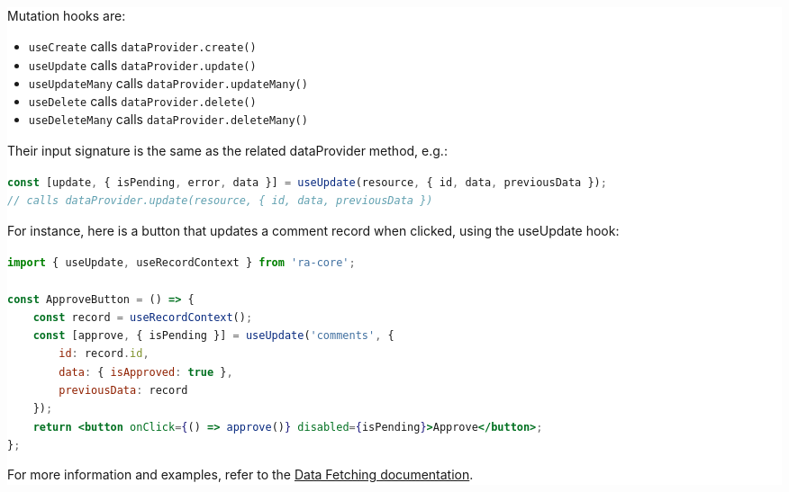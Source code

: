 Mutation hooks are:

- `useCreate` calls `dataProvider.create()`
- `useUpdate` calls `dataProvider.update()`
- `useUpdateMany` calls `dataProvider.updateMany()`
- `useDelete` calls `dataProvider.delete()`
- `useDeleteMany` calls `dataProvider.deleteMany()`

Their input signature is the same as the related dataProvider method, e.g.:

```jsx
const [update, { isPending, error, data }] = useUpdate(resource, { id, data, previousData });
// calls dataProvider.update(resource, { id, data, previousData })
```

For instance, here is a button that updates a comment record when clicked, using the useUpdate hook:

```jsx
import { useUpdate, useRecordContext } from 'ra-core';

const ApproveButton = () => {
    const record = useRecordContext();
    const [approve, { isPending }] = useUpdate('comments', {
        id: record.id,
        data: { isApproved: true },
        previousData: record
    });
    return <button onClick={() => approve()} disabled={isPending}>Approve</button>;
};
```

For more information and examples, refer to the [Data Fetching documentation](https://marmelab.com/react-admin/Actions.html).
